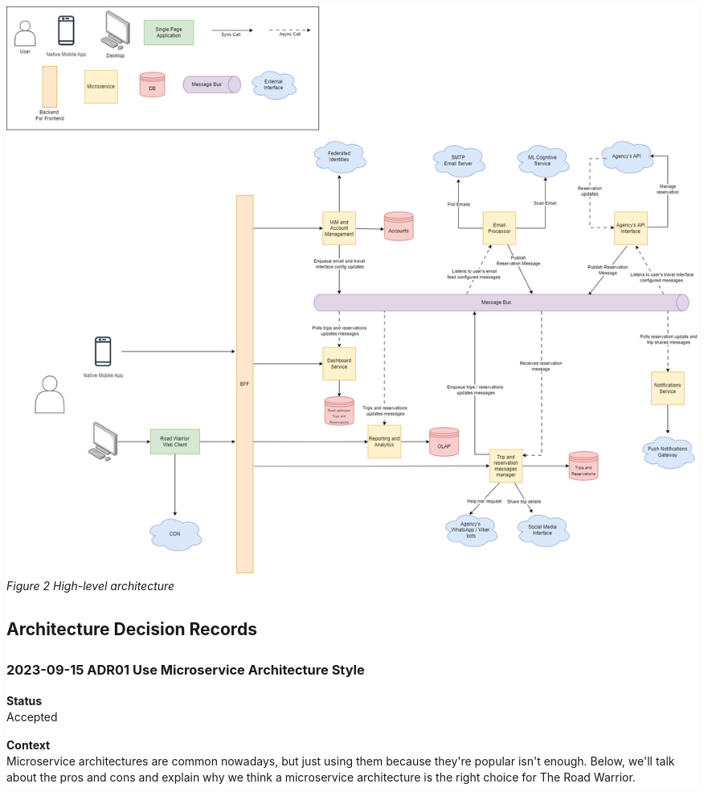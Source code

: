 ![high-level-architecture](/Diagrams/high-level-architecture.png)  
*Figure 2 High-level architecture*

## Architecture Decision Records

### **2023-09-15 ADR01 Use Microservice Architecture Style**
**Status**  
Accepted

**Context**  
Microservice architectures are common nowadays, but just using them because they're popular isn't enough. Below, we'll talk about the pros and cons and explain why we think a microservice architecture is the right choice for The Road Warrior.

